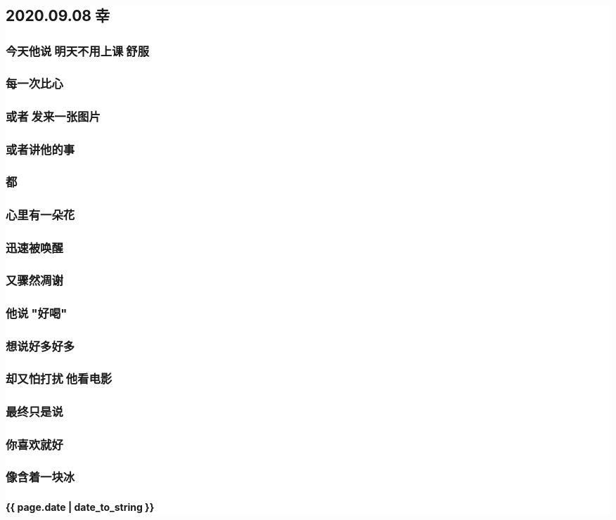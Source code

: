 ## 2020.09.08 幸
### 今天他说 明天不用上课 舒服
### 每一次比心 
### 或者 发来一张图片
### 或者讲他的事
### 都
### 心里有一朵花
### 迅速被唤醒
### 又骤然凋谢

### 他说 "好喝"
### 想说好多好多
### 却又怕打扰 他看电影
### 最终只是说
### 你喜欢就好

### 像含着一块冰
<h4 class=edge>{{ page.date | date_to_string }}</h4>
